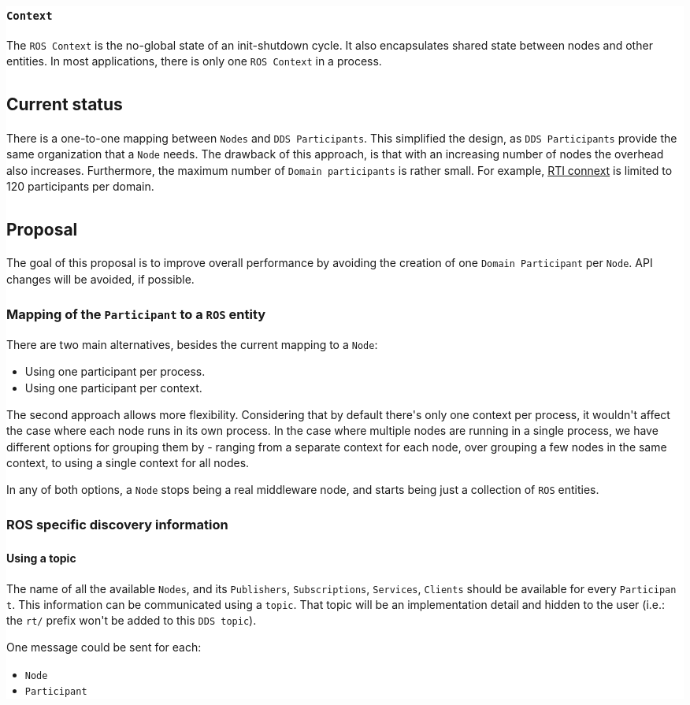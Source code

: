 ### `Context`

The `ROS Context` is the no-global state of an init-shutdown cycle.
It also encapsulates shared state between nodes and other entities.
In most applications, there is only one `ROS Context` in a process.

## Current status

There is a one-to-one mapping between `Nodes` and `DDS Participants`.
This simplified the design, as `DDS Participants` provide the same organization that a `Node` needs.
The drawback of this approach, is that with an increasing number of nodes the overhead also increases.
Furthermore, the maximum number of `Domain participants` is rather small.
For example, [RTI connext](https://community.rti.com/kb/what-maximum-number-participants-domain) is limited to 120 participants per domain.

## Proposal

The goal of this proposal is to improve overall performance by avoiding the creation of one `Domain Participant` per `Node`.
API changes will be avoided, if possible.

### Mapping of the `Participant` to a `ROS` entity

There are two main alternatives, besides the current mapping to a `Node`:
- Using one participant per process.
- Using one participant per context.

The second approach allows more flexibility.
Considering that by default there's only one context per process, it wouldn't affect the case where each node runs in its own process.
In the case where multiple nodes are running in a single process, we have different options for grouping them by - ranging from a separate context for each node, over grouping a few nodes in the same context, to using a single context for all nodes.

In any of both options, a `Node` stops being a real middleware node, and starts being just a collection of `ROS` entities.

### ROS specific discovery information

#### Using a topic

The name of all the available `Nodes`, and its `Publishers`, `Subscriptions`, `Services`, `Clients` should be available for every `Participant`.
This information can be communicated using a `topic`.
That topic will be an implementation detail and hidden to the user (i.e.: the `rt/` prefix won't be added to this `DDS topic`).

One message could be sent for each:
- `Node`
- `Participant`
